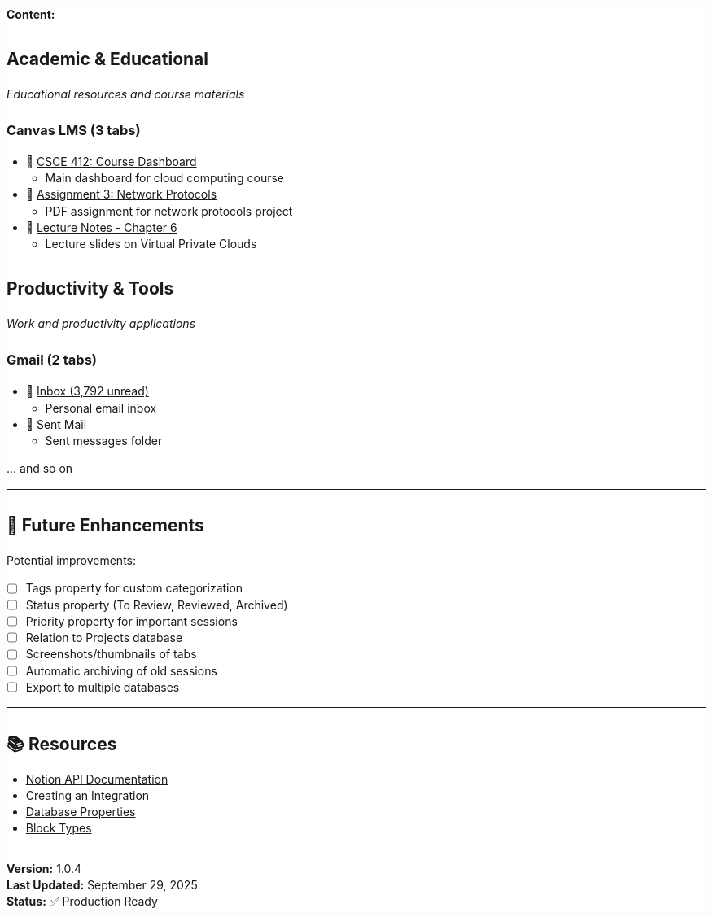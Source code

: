 **Content:**

## Academic & Educational
*Educational resources and course materials*

### Canvas LMS (3 tabs)
- 🔗 [CSCE 412: Course Dashboard](https://canvas.tamu.edu/...)
  - Main dashboard for cloud computing course
- 🔗 [Assignment 3: Network Protocols](https://canvas.tamu.edu/...)
  - PDF assignment for network protocols project
- 🔗 [Lecture Notes - Chapter 6](https://canvas.tamu.edu/...)
  - Lecture slides on Virtual Private Clouds

## Productivity & Tools
*Work and productivity applications*

### Gmail (2 tabs)
- 🔗 [Inbox (3,792 unread)](https://mail.google.com/...)
  - Personal email inbox
- 🔗 [Sent Mail](https://mail.google.com/...)
  - Sent messages folder

... and so on

---

## 🚀 Future Enhancements

Potential improvements:
- [ ] Tags property for custom categorization
- [ ] Status property (To Review, Reviewed, Archived)
- [ ] Priority property for important sessions
- [ ] Relation to Projects database
- [ ] Screenshots/thumbnails of tabs
- [ ] Automatic archiving of old sessions
- [ ] Export to multiple databases

---

## 📚 Resources

- [Notion API Documentation](https://developers.notion.com/)
- [Creating an Integration](https://developers.notion.com/docs/create-a-notion-integration)
- [Database Properties](https://developers.notion.com/reference/property-object)
- [Block Types](https://developers.notion.com/reference/block)

---

**Version:** 1.0.4  
**Last Updated:** September 29, 2025  
**Status:** ✅ Production Ready
